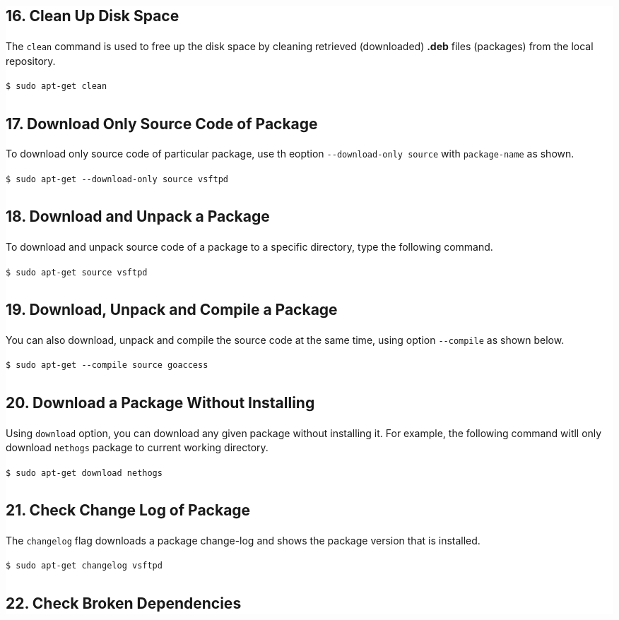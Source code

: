 ## 16. Clean Up Disk Space

The `clean` command is used to free up the disk space by cleaning retrieved (downloaded) **.deb** files (packages) from the local repository.

```
$ sudo apt-get clean
```

## 17. Download Only Source Code of Package

To download only source code of particular package, use th eoption `--download-only source` with `package-name` as shown.

```
$ sudo apt-get --download-only source vsftpd
```

## 18. Download and Unpack a Package

To download and unpack source code of a package to a specific directory, type the following command.

```
$ sudo apt-get source vsftpd
```

## 19. Download, Unpack and Compile a Package

You can also download, unpack and compile the source code at the same time, using option `--compile` as shown below.

```
$ sudo apt-get --compile source goaccess
```

## 20. Download a Package Without Installing

Using `download` option, you can download any given package without installing it. For example, the following command witll only download `nethogs` package to current working directory.

```
$ sudo apt-get download nethogs
```

## 21. Check Change Log of Package

The `changelog` flag downloads a package change-log and shows the package version that is installed.

```
$ sudo apt-get changelog vsftpd
```

## 22. Check Broken Dependencies
